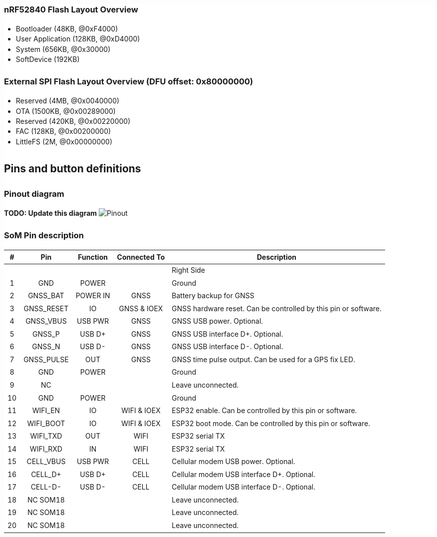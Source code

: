 ### nRF52840 Flash Layout Overview

 - Bootloader (48KB, @0xF4000)
 - User Application (128KB, @0xD4000)
 - System (656KB, @0x30000)
 - SoftDevice (192KB)

### External SPI Flash Layout Overview (DFU offset: 0x80000000)

 - Reserved (4MB, @0x0040000) 
 - OTA (1500KB, @0x00289000)
 - Reserved (420KB, @0x00220000)
 - FAC (128KB, @0x00200000)
 - LittleFS (2M, @0x00000000)

## Pins and button definitions

### Pinout diagram

**TODO: Update this diagram**
![Pinout](/assets/images/b-series/b523-pinout.png)

### SoM Pin description

| # |	Pin	 | Function | Connected To |	Description |
| :---: | :---: | :---: | :---: | --- |
|   |   |  |  | Right Side |
| 1 | GND | POWER | | Ground |
| 2 | GNSS_BAT | POWER IN | GNSS | Battery backup for GNSS |
| 3 | GNSS_RESET | IO | GNSS & IOEX | GNSS hardware reset. Can be controlled by this pin or software. |
| 4 | GNSS_VBUS | USB PWR | GNSS | GNSS USB power. Optional. |
| 5 | GNSS_P | USB D+ | GNSS | GNSS USB interface D+. Optional. |
| 6 | GNSS_N | USB D- | GNSS | GNSS USB interface D-. Optional. |
| 7 | GNSS_PULSE | OUT | GNSS | GNSS time pulse output. Can be used for a GPS fix LED. |
| 8 | GND | POWER | | Ground |
| 9 | NC |  | | Leave unconnected. |
| 10 | GND | POWER | | Ground |
| 11 | WIFI_EN | IO | WIFI & IOEX | ESP32 enable. Can be controlled by this pin or software.  |
| 12 | WIFI_BOOT | IO | WIFI & IOEX | ESP32 boot mode. Can be controlled by this pin or software.  |
| 13 | WIFI_TXD | OUT | WIFI | ESP32 serial TX |
| 14 | WIFI_RXD | IN | WIFI | ESP32 serial TX |
| 15 | CELL_VBUS | USB PWR | CELL | Cellular modem USB power. Optional. |
| 16 | CELL_D+ | USB D+ | CELL | Cellular modem USB interface D+. Optional. |
| 17 | CELL-D- | USB D- | CELL | Cellular modem USB interface D-. Optional. |
| 18 | NC SOM18 | | | Leave unconnected. |
| 19 | NC SOM18 | | | Leave unconnected. |
| 20 | NC SOM18 | | | Leave unconnected. |
